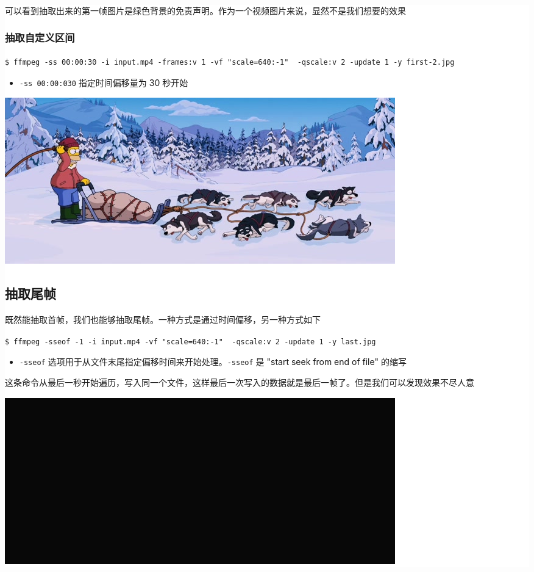 可以看到抽取出来的第一帧图片是绿色背景的免责声明。作为一个视频图片来说，显然不是我们想要的效果

### 抽取自定义区间

```shell
$ ffmpeg -ss 00:00:30 -i input.mp4 -frames:v 1 -vf "scale=640:-1"  -qscale:v 2 -update 1 -y first-2.jpg
```

- `-ss 00:00:030` 指定时间偏移量为 30 秒开始

![](./first-2.jpg)

## 抽取尾帧

既然能抽取首帧，我们也能够抽取尾帧。一种方式是通过时间偏移，另一种方式如下

```shell
$ ffmpeg -sseof -1 -i input.mp4 -vf "scale=640:-1"  -qscale:v 2 -update 1 -y last.jpg
```

- `-sseof` 选项用于从文件末尾指定偏移时间来开始处理。`-sseof` 是 "start seek from end of file" 的缩写

这条命令从最后一秒开始遍历，写入同一个文件，这样最后一次写入的数据就是最后一帧了。但是我们可以发现效果不尽人意

![](./last.jpg)
